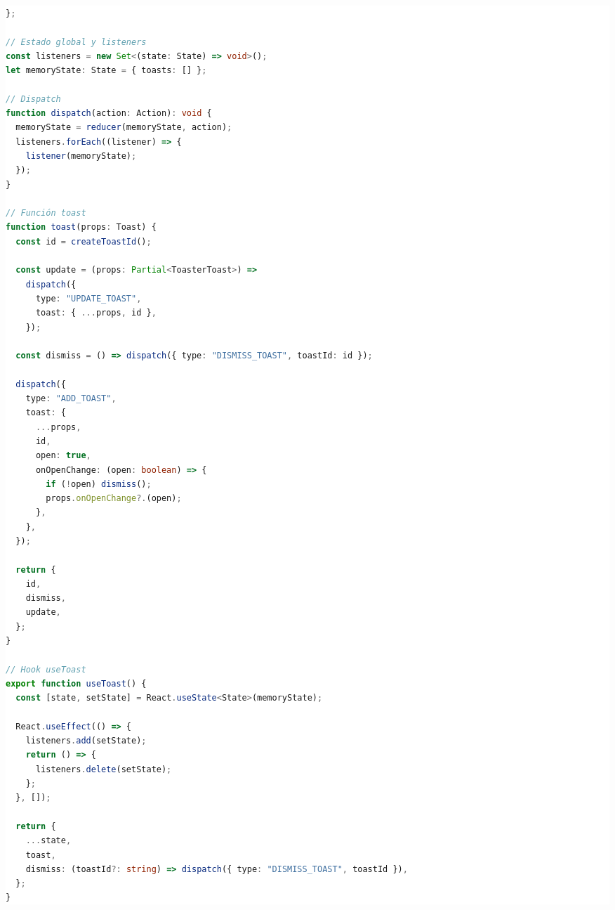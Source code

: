 ```typescript
};

// Estado global y listeners
const listeners = new Set<(state: State) => void>();
let memoryState: State = { toasts: [] };

// Dispatch
function dispatch(action: Action): void {
  memoryState = reducer(memoryState, action);
  listeners.forEach((listener) => {
    listener(memoryState);
  });
}

// Función toast
function toast(props: Toast) {
  const id = createToastId();

  const update = (props: Partial<ToasterToast>) =>
    dispatch({
      type: "UPDATE_TOAST",
      toast: { ...props, id },
    });

  const dismiss = () => dispatch({ type: "DISMISS_TOAST", toastId: id });

  dispatch({
    type: "ADD_TOAST",
    toast: {
      ...props,
      id,
      open: true,
      onOpenChange: (open: boolean) => {
        if (!open) dismiss();
        props.onOpenChange?.(open);
      },
    },
  });

  return {
    id,
    dismiss,
    update,
  };
}

// Hook useToast
export function useToast() {
  const [state, setState] = React.useState<State>(memoryState);

  React.useEffect(() => {
    listeners.add(setState);
    return () => {
      listeners.delete(setState);
    };
  }, []);

  return {
    ...state,
    toast,
    dismiss: (toastId?: string) => dispatch({ type: "DISMISS_TOAST", toastId }),
  };
}
```
